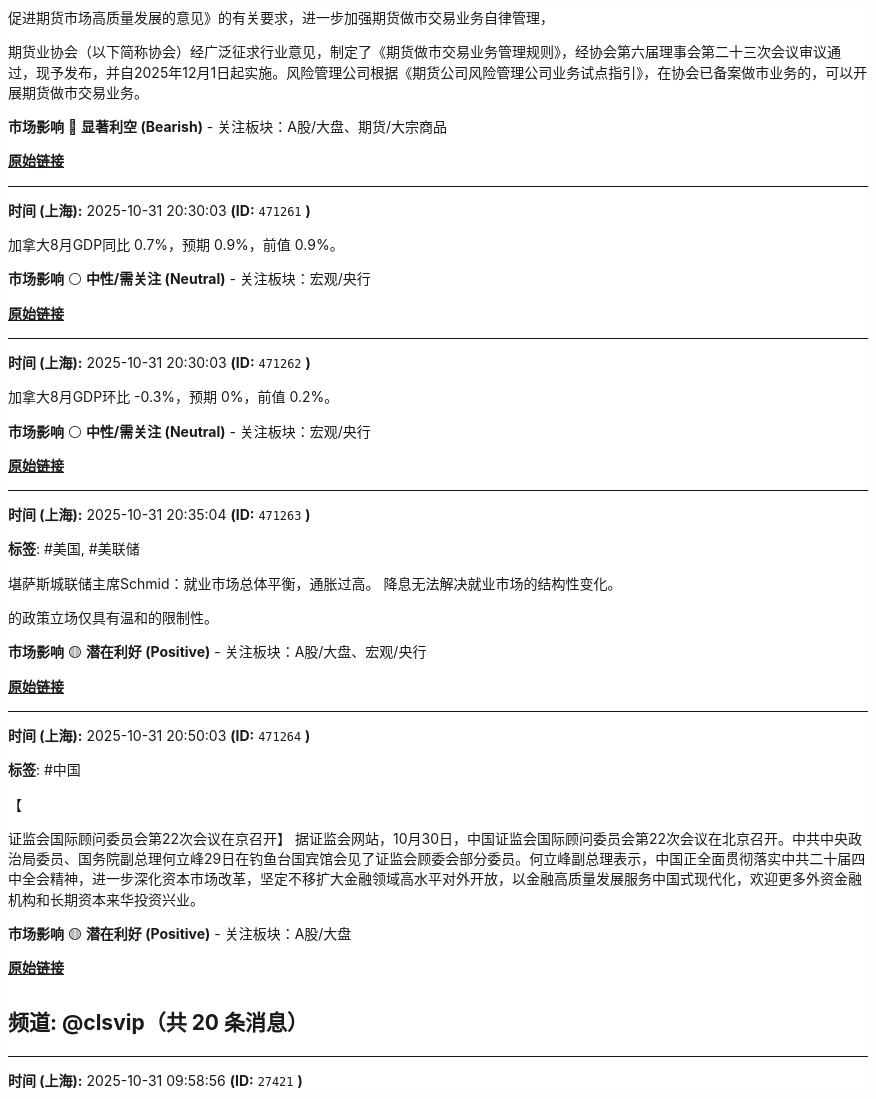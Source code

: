 促进期货市场高质量发展的意见》的有关要求，进一步加强期货做市交易业务自律管理，

期货业协会（以下简称协会）经广泛征求行业意见，制定了《期货做市交易业务管理规则》，经协会第六届理事会第二十三次会议审议通过，现予发布，并自2025年12月1日起实施。风险管理公司根据《期货公司风险管理公司业务试点指引》，在协会已备案做市业务的，可以开展期货做市交易业务。

**市场影响** 🔴 **显著利空 (Bearish)** - 关注板块：A股/大盘、期货/大宗商品

**[原始链接](https://t.me/FinanceNewsDaily/471260)**

---
**时间 (上海):** 2025-10-31 20:30:03 **(ID:** `471261` **)**

加拿大8月GDP同比 0.7%，预期 0.9%，前值 0.9%。

**市场影响** ⚪ **中性/需关注 (Neutral)** - 关注板块：宏观/央行

**[原始链接](https://t.me/FinanceNewsDaily/471261)**

---
**时间 (上海):** 2025-10-31 20:30:03 **(ID:** `471262` **)**

加拿大8月GDP环比 -0.3%，预期 0%，前值 0.2%。

**市场影响** ⚪ **中性/需关注 (Neutral)** - 关注板块：宏观/央行

**[原始链接](https://t.me/FinanceNewsDaily/471262)**

---
**时间 (上海):** 2025-10-31 20:35:04 **(ID:** `471263` **)**

**标签**: #美国, #美联储

堪萨斯城联储主席Schmid：就业市场总体平衡，通胀过高。
降息无法解决就业市场的结构性变化。

的政策立场仅具有温和的限制性。

**市场影响** 🟡 **潜在利好 (Positive)** - 关注板块：A股/大盘、宏观/央行

**[原始链接](https://t.me/FinanceNewsDaily/471263)**

---
**时间 (上海):** 2025-10-31 20:50:03 **(ID:** `471264` **)**

**标签**: #中国

【

证监会国际顾问委员会第22次会议在京召开】
据证监会网站，10月30日，中国证监会国际顾问委员会第22次会议在北京召开。中共中央政治局委员、国务院副总理何立峰29日在钓鱼台国宾馆会见了证监会顾委会部分委员。何立峰副总理表示，中国正全面贯彻落实中共二十届四中全会精神，进一步深化资本市场改革，坚定不移扩大金融领域高水平对外开放，以金融高质量发展服务中国式现代化，欢迎更多外资金融机构和长期资本来华投资兴业。

**市场影响** 🟡 **潜在利好 (Positive)** - 关注板块：A股/大盘

**[原始链接](https://t.me/FinanceNewsDaily/471264)**
## 频道: @clsvip（共 20 条消息）

---
**时间 (上海):** 2025-10-31 09:58:56 **(ID:** `27421` **)**
